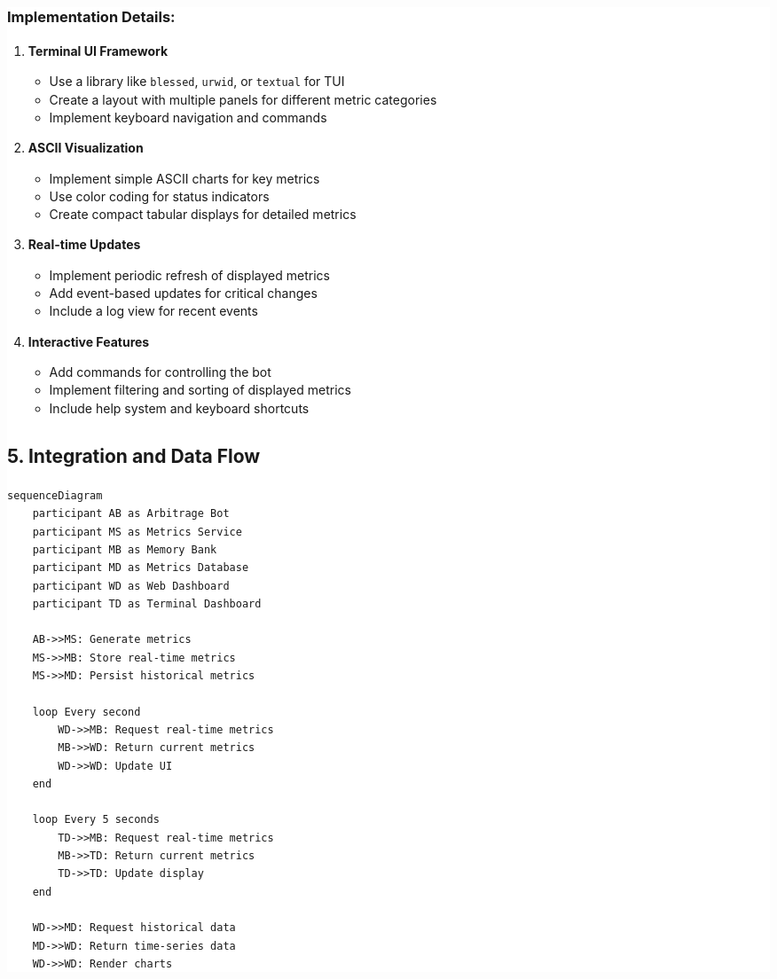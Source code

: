 ### Implementation Details:
1. **Terminal UI Framework**
   - Use a library like `blessed`, `urwid`, or `textual` for TUI
   - Create a layout with multiple panels for different metric categories
   - Implement keyboard navigation and commands

2. **ASCII Visualization**
   - Implement simple ASCII charts for key metrics
   - Use color coding for status indicators
   - Create compact tabular displays for detailed metrics

3. **Real-time Updates**
   - Implement periodic refresh of displayed metrics
   - Add event-based updates for critical changes
   - Include a log view for recent events

4. **Interactive Features**
   - Add commands for controlling the bot
   - Implement filtering and sorting of displayed metrics
   - Include help system and keyboard shortcuts

## 5. Integration and Data Flow

```mermaid
sequenceDiagram
    participant AB as Arbitrage Bot
    participant MS as Metrics Service
    participant MB as Memory Bank
    participant MD as Metrics Database
    participant WD as Web Dashboard
    participant TD as Terminal Dashboard
    
    AB->>MS: Generate metrics
    MS->>MB: Store real-time metrics
    MS->>MD: Persist historical metrics
    
    loop Every second
        WD->>MB: Request real-time metrics
        MB->>WD: Return current metrics
        WD->>WD: Update UI
    end
    
    loop Every 5 seconds
        TD->>MB: Request real-time metrics
        MB->>TD: Return current metrics
        TD->>TD: Update display
    end
    
    WD->>MD: Request historical data
    MD->>WD: Return time-series data
    WD->>WD: Render charts
```
